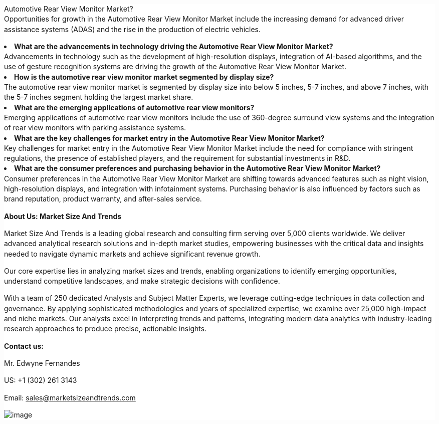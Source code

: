 Automotive Rear View Monitor Market?</strong><br>    Opportunities for growth in the Automotive Rear View Monitor Market include the increasing demand for advanced driver assistance systems (ADAS) and the rise in the production of electric vehicles.  </li>  <li>    <strong>What are the advancements in technology driving the Automotive Rear View Monitor Market?</strong><br>    Advancements in technology such as the development of high-resolution displays, integration of AI-based algorithms, and the use of gesture recognition systems are driving the growth of the Automotive Rear View Monitor Market.  </li>  <li>    <strong>How is the automotive rear view monitor market segmented by display size?</strong><br>    The automotive rear view monitor market is segmented by display size into below 5 inches, 5-7 inches, and above 7 inches, with the 5-7 inches segment holding the largest market share.  </li>  <li>    <strong>What are the emerging applications of automotive rear view monitors?</strong><br>    Emerging applications of automotive rear view monitors include the use of 360-degree surround view systems and the integration of rear view monitors with parking assistance systems.  </li>  <li>    <strong>What are the key challenges for market entry in the Automotive Rear View Monitor Market?</strong><br>    Key challenges for market entry in the Automotive Rear View Monitor Market include the need for compliance with stringent regulations, the presence of established players, and the requirement for substantial investments in R&D.  </li>  <li>    <strong>What are the consumer preferences and purchasing behavior in the Automotive Rear View Monitor Market?</strong><br>    Consumer preferences in the Automotive Rear View Monitor Market are shifting towards advanced features such as night vision, high-resolution displays, and integration with infotainment systems. Purchasing behavior is also influenced by factors such as brand reputation, product warranty, and after-sales service.  </li></ol></p><p><strong>About Us:&nbsp;Market Size And Trends</strong></p><p>Market Size And Trends&nbsp;is a leading global research and consulting firm serving over 5,000 clients worldwide. We deliver advanced analytical research solutions and in-depth market studies, empowering businesses with the critical data and insights needed to navigate dynamic markets and achieve significant revenue growth.</p><p>Our core expertise lies in analyzing market sizes and trends, enabling organizations to identify emerging opportunities, understand competitive landscapes, and make strategic decisions with confidence.</p><p>With a team of 250 dedicated Analysts and Subject Matter Experts, we leverage cutting-edge techniques in data collection and governance. By applying sophisticated methodologies and years of specialized expertise, we examine over 25,000 high-impact and niche markets. Our analysts excel in interpreting trends and patterns, integrating modern data analytics with industry-leading research approaches to produce precise, actionable insights.</p><p><strong>Contact us:</strong></p><p>Mr. Edwyne Fernandes</p><p>US: +1 (302) 261 3143</p><p>Email: <a href="mailto:sales@marketsizeandtrends.com">sales@marketsizeandtrends.com</a>&nbsp;</p>
![image](https://github.com/user-attachments/assets/ac6aee09-2f18-48eb-b100-8547a15b0075)
